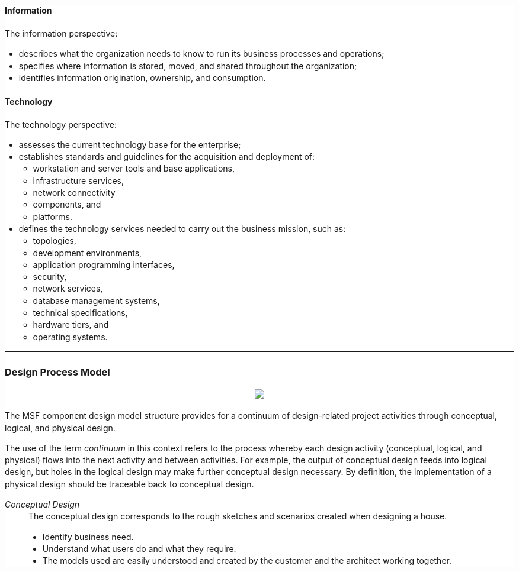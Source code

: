 <h4>Information</h4>

<p>The information perspective:</p>

<ul>
<li>describes what the organization needs to know to run its business processes and operations;
<li>specifies where information is stored, moved, and shared throughout the organization;
<li>identifies information origination, ownership, and consumption. 
</ul>

<h4>Technology</h4>

<p>The technology perspective:</p>

<ul>
<li>assesses the current technology base for the enterprise;
<li>establishes standards and guidelines for the acquisition and deployment of: 
	<ul>
	<li>workstation and server tools and base applications, 
	<li>infrastructure services, 
	<li>network connectivity 
	<li>components, and 
	<li>platforms.
	</ul>
<li>defines the technology services needed to carry out the business mission, such as:
	<ul> 
	<li>topologies, 
	<li>development environments, 
	<li>application programming interfaces, 
	<li>security, 
	<li>network services, 
	<li>database management systems, 
	<li>technical specifications, 
	<li>hardware tiers, and 
	<li>operating systems. 
	</ul>
</ul>

<hr><h3><a name="Design">Design Process Model</a></h3>

<p align="center"><img border="0" src="https://gakko.pjwstk.edu.pl/materialy/2398/lec/wyklad08/images/8_13.png"></p>

<p>The MSF component design model structure provides for a continuum 
of design-related project activities through conceptual, logical, and physical design.</p>

<p>The use of the term <i>continuum</i> in this context refers to the process whereby
each design activity (conceptual, logical, and physical) flows into the next activity
and between activities. For example, the output of conceptual design feeds into logical
design, but holes in the logical design may make further conceptual design necessary.
By definition, the implementation of a physical design should be traceable
back to conceptual design.</p>

<dl>
<dt><i>Conceptual Design</i>
<dd>
The conceptual design corresponds to  the rough sketches and scenarios created when designing a house.
<ul>
<li>Identify business need.
<li>Understand what users do and what they require. 
<li>The models used are easily understood and
	 created by the customer and the architect working together.
</ul>
